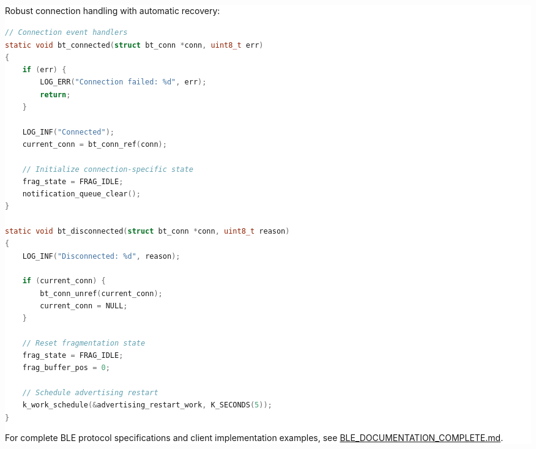 Robust connection handling with automatic recovery:

```c
// Connection event handlers
static void bt_connected(struct bt_conn *conn, uint8_t err)
{
    if (err) {
        LOG_ERR("Connection failed: %d", err);
        return;
    }
    
    LOG_INF("Connected");
    current_conn = bt_conn_ref(conn);
    
    // Initialize connection-specific state
    frag_state = FRAG_IDLE;
    notification_queue_clear();
}

static void bt_disconnected(struct bt_conn *conn, uint8_t reason)
{
    LOG_INF("Disconnected: %d", reason);
    
    if (current_conn) {
        bt_conn_unref(current_conn);
        current_conn = NULL;
    }
    
    // Reset fragmentation state
    frag_state = FRAG_IDLE;
    frag_buffer_pos = 0;
    
    // Schedule advertising restart
    k_work_schedule(&advertising_restart_work, K_SECONDS(5));
}
```

For complete BLE protocol specifications and client implementation examples, see [BLE_DOCUMENTATION_COMPLETE.md](BLE_DOCUMENTATION_COMPLETE.md).
